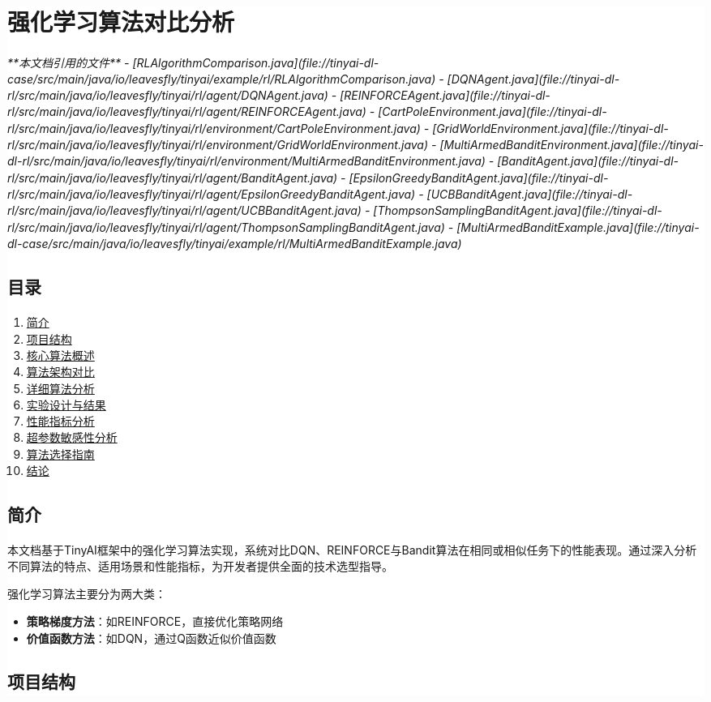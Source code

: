 # 强化学习算法对比分析

<cite>
**本文档引用的文件**
- [RLAlgorithmComparison.java](file://tinyai-dl-case/src/main/java/io/leavesfly/tinyai/example/rl/RLAlgorithmComparison.java)
- [DQNAgent.java](file://tinyai-dl-rl/src/main/java/io/leavesfly/tinyai/rl/agent/DQNAgent.java)
- [REINFORCEAgent.java](file://tinyai-dl-rl/src/main/java/io/leavesfly/tinyai/rl/agent/REINFORCEAgent.java)
- [CartPoleEnvironment.java](file://tinyai-dl-rl/src/main/java/io/leavesfly/tinyai/rl/environment/CartPoleEnvironment.java)
- [GridWorldEnvironment.java](file://tinyai-dl-rl/src/main/java/io/leavesfly/tinyai/rl/environment/GridWorldEnvironment.java)
- [MultiArmedBanditEnvironment.java](file://tinyai-dl-rl/src/main/java/io/leavesfly/tinyai/rl/environment/MultiArmedBanditEnvironment.java)
- [BanditAgent.java](file://tinyai-dl-rl/src/main/java/io/leavesfly/tinyai/rl/agent/BanditAgent.java)
- [EpsilonGreedyBanditAgent.java](file://tinyai-dl-rl/src/main/java/io/leavesfly/tinyai/rl/agent/EpsilonGreedyBanditAgent.java)
- [UCBBanditAgent.java](file://tinyai-dl-rl/src/main/java/io/leavesfly/tinyai/rl/agent/UCBBanditAgent.java)
- [ThompsonSamplingBanditAgent.java](file://tinyai-dl-rl/src/main/java/io/leavesfly/tinyai/rl/agent/ThompsonSamplingBanditAgent.java)
- [MultiArmedBanditExample.java](file://tinyai-dl-case/src/main/java/io/leavesfly/tinyai/example/rl/MultiArmedBanditExample.java)
</cite>

## 目录
1. [简介](#简介)
2. [项目结构](#项目结构)
3. [核心算法概述](#核心算法概述)
4. [算法架构对比](#算法架构对比)
5. [详细算法分析](#详细算法分析)
6. [实验设计与结果](#实验设计与结果)
7. [性能指标分析](#性能指标分析)
8. [超参数敏感性分析](#超参数敏感性分析)
9. [算法选择指南](#算法选择指南)
10. [结论](#结论)

## 简介

本文档基于TinyAI框架中的强化学习算法实现，系统对比DQN、REINFORCE与Bandit算法在相同或相似任务下的性能表现。通过深入分析不同算法的特点、适用场景和性能指标，为开发者提供全面的技术选型指导。

强化学习算法主要分为两大类：
- **策略梯度方法**：如REINFORCE，直接优化策略网络
- **价值函数方法**：如DQN，通过Q函数近似价值函数

## 项目结构
